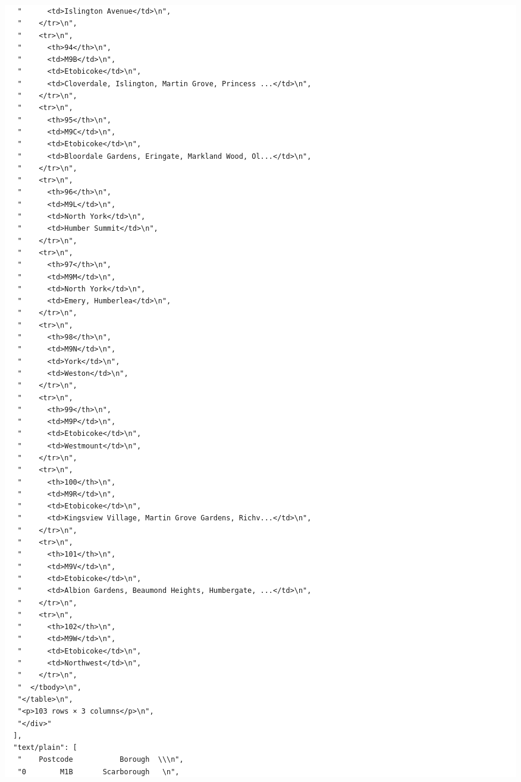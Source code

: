        "      <td>Islington Avenue</td>\n",
       "    </tr>\n",
       "    <tr>\n",
       "      <th>94</th>\n",
       "      <td>M9B</td>\n",
       "      <td>Etobicoke</td>\n",
       "      <td>Cloverdale, Islington, Martin Grove, Princess ...</td>\n",
       "    </tr>\n",
       "    <tr>\n",
       "      <th>95</th>\n",
       "      <td>M9C</td>\n",
       "      <td>Etobicoke</td>\n",
       "      <td>Bloordale Gardens, Eringate, Markland Wood, Ol...</td>\n",
       "    </tr>\n",
       "    <tr>\n",
       "      <th>96</th>\n",
       "      <td>M9L</td>\n",
       "      <td>North York</td>\n",
       "      <td>Humber Summit</td>\n",
       "    </tr>\n",
       "    <tr>\n",
       "      <th>97</th>\n",
       "      <td>M9M</td>\n",
       "      <td>North York</td>\n",
       "      <td>Emery, Humberlea</td>\n",
       "    </tr>\n",
       "    <tr>\n",
       "      <th>98</th>\n",
       "      <td>M9N</td>\n",
       "      <td>York</td>\n",
       "      <td>Weston</td>\n",
       "    </tr>\n",
       "    <tr>\n",
       "      <th>99</th>\n",
       "      <td>M9P</td>\n",
       "      <td>Etobicoke</td>\n",
       "      <td>Westmount</td>\n",
       "    </tr>\n",
       "    <tr>\n",
       "      <th>100</th>\n",
       "      <td>M9R</td>\n",
       "      <td>Etobicoke</td>\n",
       "      <td>Kingsview Village, Martin Grove Gardens, Richv...</td>\n",
       "    </tr>\n",
       "    <tr>\n",
       "      <th>101</th>\n",
       "      <td>M9V</td>\n",
       "      <td>Etobicoke</td>\n",
       "      <td>Albion Gardens, Beaumond Heights, Humbergate, ...</td>\n",
       "    </tr>\n",
       "    <tr>\n",
       "      <th>102</th>\n",
       "      <td>M9W</td>\n",
       "      <td>Etobicoke</td>\n",
       "      <td>Northwest</td>\n",
       "    </tr>\n",
       "  </tbody>\n",
       "</table>\n",
       "<p>103 rows × 3 columns</p>\n",
       "</div>"
      ],
      "text/plain": [
       "    Postcode           Borough  \\\n",
       "0        M1B       Scarborough   \n",